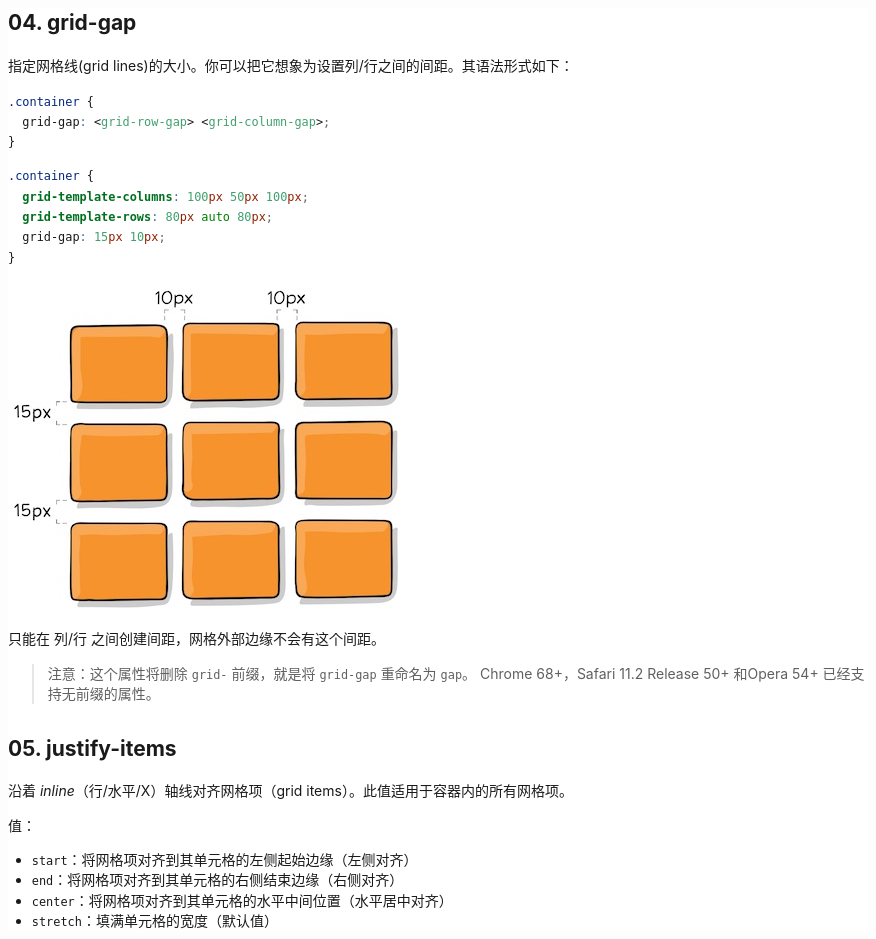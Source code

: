 ## 04. grid-gap

指定网格线(grid lines)的大小。你可以把它想象为设置列/行之间的间距。其语法形式如下：

```css
.container {
  grid-gap: <grid-row-gap> <grid-column-gap>;
}
```



```css
.container {
  grid-template-columns: 100px 50px 100px;
  grid-template-rows: 80px auto 80px; 
  grid-gap: 15px 10px;
}
```

![](IMGS/grid_gap.jpeg)

只能在 列/行 之间创建间距，网格外部边缘不会有这个间距。

> 注意：这个属性将删除 `grid-` 前缀，就是将 `grid-gap` 重命名为 `gap`。 Chrome 68+，Safari 11.2 Release 50+ 和Opera 54+ 已经支持无前缀的属性。

## 05. justify-items

沿着 *inline*（行/水平/X）轴线对齐网格项（grid items）。此值适用于容器内的所有网格项。

值：

- `start`：将网格项对齐到其单元格的左侧起始边缘（左侧对齐）
- `end`：将网格项对齐到其单元格的右侧结束边缘（右侧对齐）
- `center`：将网格项对齐到其单元格的水平中间位置（水平居中对齐）
- `stretch`：填满单元格的宽度（默认值）
